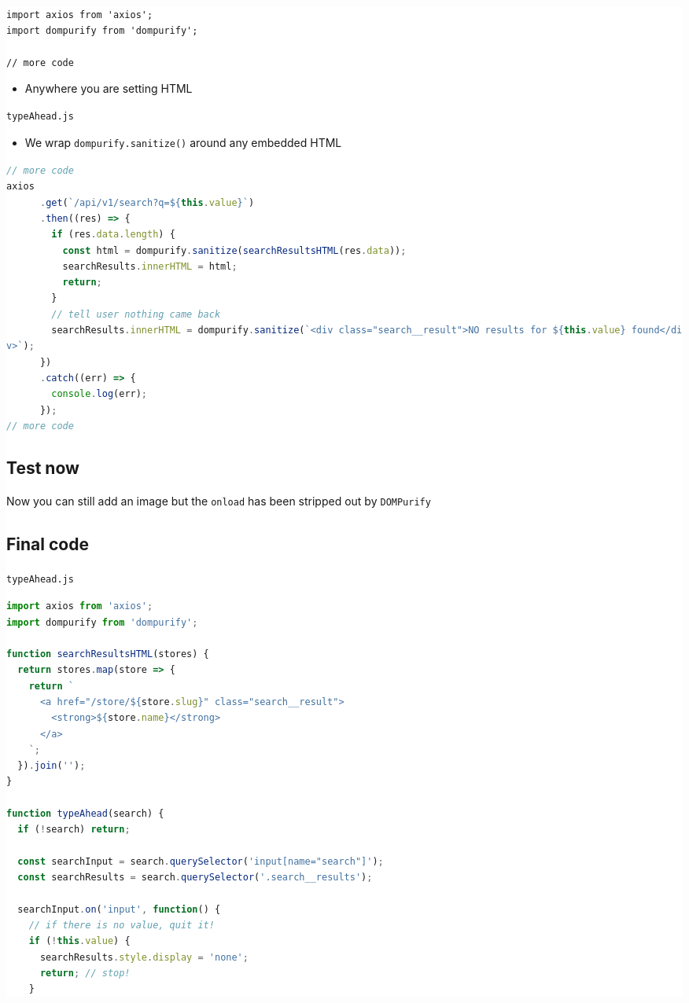 ```
import axios from 'axios';
import dompurify from 'dompurify';

// more code
```

* Anywhere you are setting HTML

`typeAhead.js`

* We wrap `dompurify.sanitize()` around any embedded HTML

```js
// more code
axios
      .get(`/api/v1/search?q=${this.value}`)
      .then((res) => {
        if (res.data.length) {
          const html = dompurify.sanitize(searchResultsHTML(res.data));
          searchResults.innerHTML = html;
          return;
        }
        // tell user nothing came back
        searchResults.innerHTML = dompurify.sanitize(`<div class="search__result">NO results for ${this.value} found</div>`);
      })
      .catch((err) => {
        console.log(err);
      });
// more code
```

## Test now
Now you can still add an image but the `onload` has been stripped out by `DOMPurify`

## Final code
`typeAhead.js`

```js
import axios from 'axios';
import dompurify from 'dompurify';

function searchResultsHTML(stores) {
  return stores.map(store => {
    return `
      <a href="/store/${store.slug}" class="search__result">
        <strong>${store.name}</strong>
      </a>
    `;
  }).join('');
}

function typeAhead(search) {
  if (!search) return;

  const searchInput = search.querySelector('input[name="search"]');
  const searchResults = search.querySelector('.search__results');

  searchInput.on('input', function() {
    // if there is no value, quit it!
    if (!this.value) {
      searchResults.style.display = 'none';
      return; // stop!
    }
```